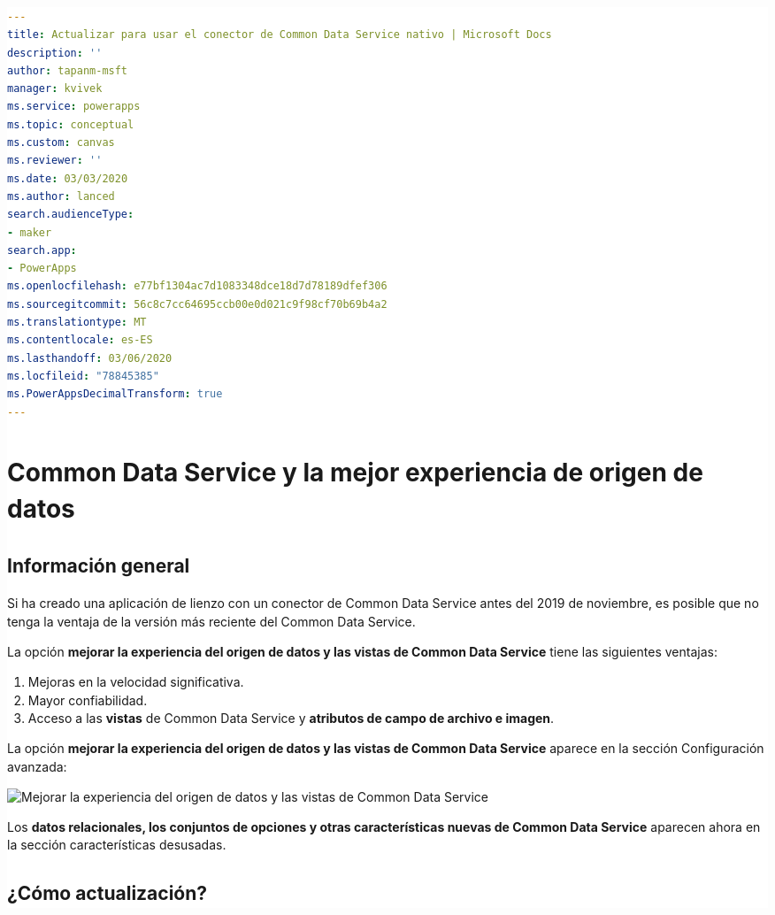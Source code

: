 ```yaml
---
title: Actualizar para usar el conector de Common Data Service nativo | Microsoft Docs
description: ''
author: tapanm-msft
manager: kvivek
ms.service: powerapps
ms.topic: conceptual
ms.custom: canvas
ms.reviewer: ''
ms.date: 03/03/2020
ms.author: lanced
search.audienceType:
- maker
search.app:
- PowerApps
ms.openlocfilehash: e77bf1304ac7d1083348dce18d7d78189dfef306
ms.sourcegitcommit: 56c8c7cc64695ccb00e0d021c9f98cf70b69b4a2
ms.translationtype: MT
ms.contentlocale: es-ES
ms.lasthandoff: 03/06/2020
ms.locfileid: "78845385"
ms.PowerAppsDecimalTransform: true
---
```

# <a name="common-data-service-and-the-improved-data-source-experience"></a>Common Data Service y la mejor experiencia de origen de datos

## <a name="overview"></a>Información general

Si ha creado una aplicación de lienzo con un conector de Common Data Service antes del 2019 de noviembre, es posible que no tenga la ventaja de la versión más reciente del Common Data Service. 

La opción **mejorar la experiencia del origen de datos y las vistas de Common Data Service** tiene las siguientes ventajas:

1. Mejoras en la velocidad significativa.
2. Mayor confiabilidad.
3. Acceso a las **vistas** de Common Data Service y **atributos de campo de archivo e imagen**.

La opción **mejorar la experiencia del origen de datos y las vistas de Common Data Service** aparece en la sección Configuración avanzada:

![Mejorar la experiencia del origen de datos y las vistas de Common Data Service](media/use-native-cds-connector/improved-data-source-setting.png)

Los **datos relacionales, los conjuntos de opciones y otras características nuevas de Common Data Service** aparecen ahora en la sección características desusadas.

## <a name="how-do-i-upgrade"></a>¿Cómo actualización?
